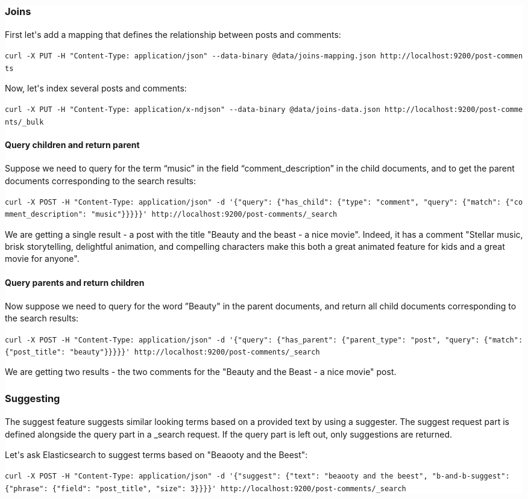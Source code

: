 ### Joins

First let's add a mapping that defines the relationship between posts and comments:

```shell
curl -X PUT -H "Content-Type: application/json" --data-binary @data/joins-mapping.json http://localhost:9200/post-comments
```

Now, let's index several posts and comments:

```shell
curl -X PUT -H "Content-Type: application/x-ndjson" --data-binary @data/joins-data.json http://localhost:9200/post-comments/_bulk
```

#### Query children and return parent

Suppose we need to query for the term “music” in the field “comment_description” in the child documents, and to get the parent documents
corresponding to the search results:

```shell
curl -X POST -H "Content-Type: application/json" -d '{"query": {"has_child": {"type": "comment", "query": {"match": {"comment_description": "music"}}}}}' http://localhost:9200/post-comments/_search
```

We are getting a single result - a post with the title "Beauty and the beast - a nice movie". Indeed, it has a comment "Stellar music, brisk
storytelling, delightful animation, and compelling characters make this both a great animated feature for kids and a great movie for
anyone".

#### Query parents and return children

Now suppose we need to query for the word ”Beauty" in the parent documents, and return all child documents corresponding to the search
results:

```shell
curl -X POST -H "Content-Type: application/json" -d '{"query": {"has_parent": {"parent_type": "post", "query": {"match": {"post_title": "beauty"}}}}}' http://localhost:9200/post-comments/_search
```

We are getting two results - the two comments for the "Beauty and the Beast - a nice movie" post.

### Suggesting

The suggest feature suggests similar looking terms based on a provided text by using a suggester. The suggest request part is defined
alongside the query part in a _search request. If the query part is left out, only suggestions are returned.

Let's ask Elasticsearch to suggest terms based on "Beaooty and the Beest":

```shell
curl -X POST -H "Content-Type: application/json" -d '{"suggest": {"text": "beaooty and the beest", "b-and-b-suggest": {"phrase": {"field": "post_title", "size": 3}}}}' http://localhost:9200/post-comments/_search
```

